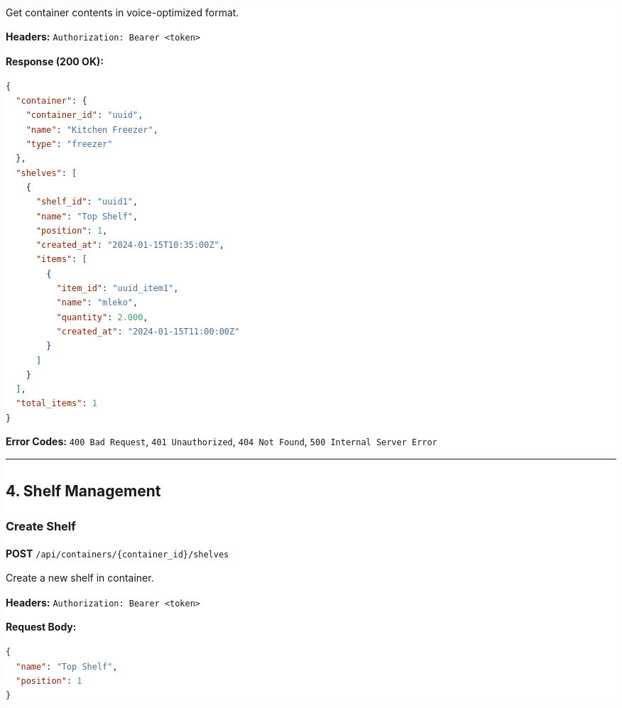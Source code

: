 Get container contents in voice-optimized format.

**Headers:** `Authorization: Bearer <token>`

**Response (200 OK):**
```json
{
  "container": {
    "container_id": "uuid",
    "name": "Kitchen Freezer",
    "type": "freezer"
  },
  "shelves": [
    {
      "shelf_id": "uuid1",
      "name": "Top Shelf",
      "position": 1,
      "created_at": "2024-01-15T10:35:00Z",
      "items": [
        {
          "item_id": "uuid_item1",
          "name": "mleko",
          "quantity": 2.000,
          "created_at": "2024-01-15T11:00:00Z"
        }
      ]
    }
  ],
  "total_items": 1
}
```

**Error Codes:** `400 Bad Request`, `401 Unauthorized`, `404 Not Found`, `500 Internal Server Error`

---

## 4. Shelf Management

### Create Shelf
**POST** `/api/containers/{container_id}/shelves`

Create a new shelf in container.

**Headers:** `Authorization: Bearer <token>`

**Request Body:**
```json
{
  "name": "Top Shelf",
  "position": 1
}
```
